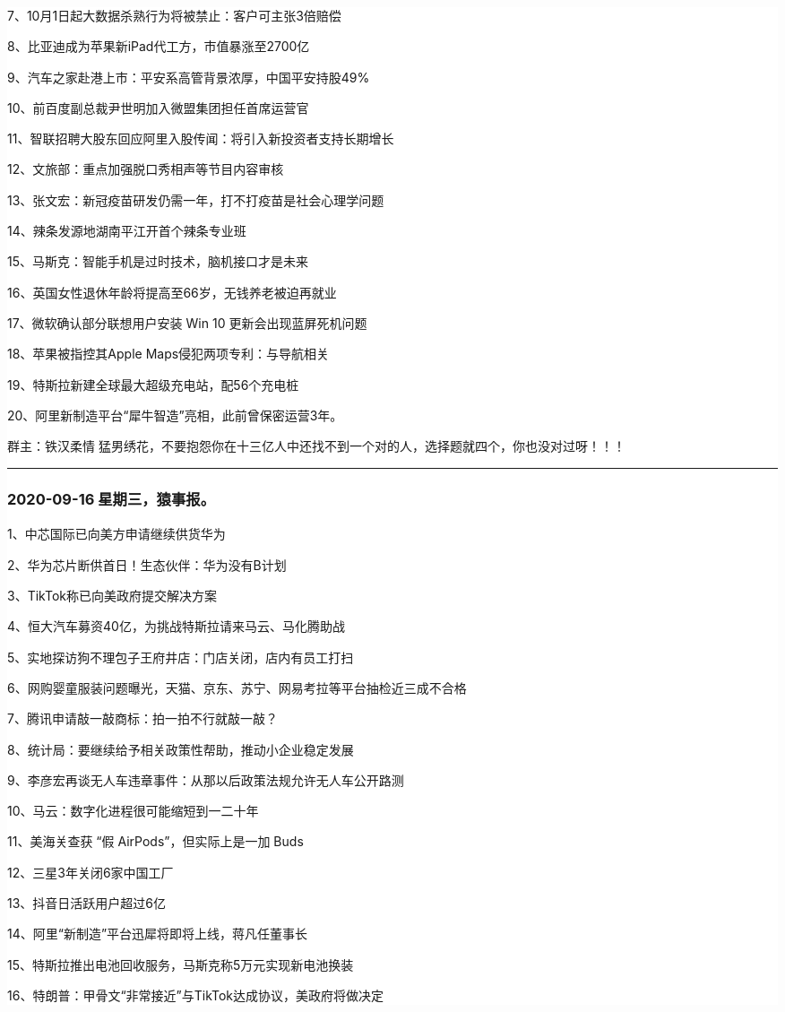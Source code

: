 7、10月1日起大数据杀熟行为将被禁止：客户可主张3倍赔偿

8、比亚迪成为苹果新iPad代工方，市值暴涨至2700亿

9、汽车之家赴港上市：平安系高管背景浓厚，中国平安持股49%

10、前百度副总裁尹世明加入微盟集团担任首席运营官

11、智联招聘大股东回应阿里入股传闻：将引入新投资者支持长期增长

12、文旅部：重点加强脱口秀相声等节目内容审核

13、张文宏：新冠疫苗研发仍需一年，打不打疫苗是社会心理学问题

14、辣条发源地湖南平江开首个辣条专业班

15、马斯克：智能手机是过时技术，脑机接口才是未来

16、英国女性退休年龄将提高至66岁，无钱养老被迫再就业

17、微软确认部分联想用户安装 Win 10 更新会出现蓝屏死机问题

18、苹果被指控其Apple Maps侵犯两项专利：与导航相关

19、特斯拉新建全球最大超级充电站，配56个充电桩

20、阿里新制造平台“犀牛智造”亮相，此前曾保密运营3年。

群主：铁汉柔情 猛男绣花，不要抱怨你在十三亿人中还找不到一个对的人，选择题就四个，你也没对过呀！！！

--------------------------------------
### 2020-09-16   星期三，猿事报。

1、中芯国际已向美方申请继续供货华为

2、华为芯片断供首日！生态伙伴：华为没有B计划

3、TikTok称已向美政府提交解决方案

4、恒大汽车募资40亿，为挑战特斯拉请来马云、马化腾助战

5、实地探访狗不理包子王府井店：门店关闭，店内有员工打扫

6、网购婴童服装问题曝光，天猫、京东、苏宁、网易考拉等平台抽检近三成不合格

7、腾讯申请敲一敲商标：拍一拍不行就敲一敲？

8、统计局：要继续给予相关政策性帮助，推动小企业稳定发展

9、李彦宏再谈无人车违章事件：从那以后政策法规允许无人车公开路测

10、马云：数字化进程很可能缩短到一二十年

11、美海关查获 “假 AirPods”，但实际上是一加 Buds

12、三星3年关闭6家中国工厂

13、抖音日活跃用户超过6亿

14、阿里“新制造”平台迅犀将即将上线，蒋凡任董事长

15、特斯拉推出电池回收服务，马斯克称5万元实现新电池换装

16、特朗普：甲骨文“非常接近”与TikTok达成协议，美政府将做决定
